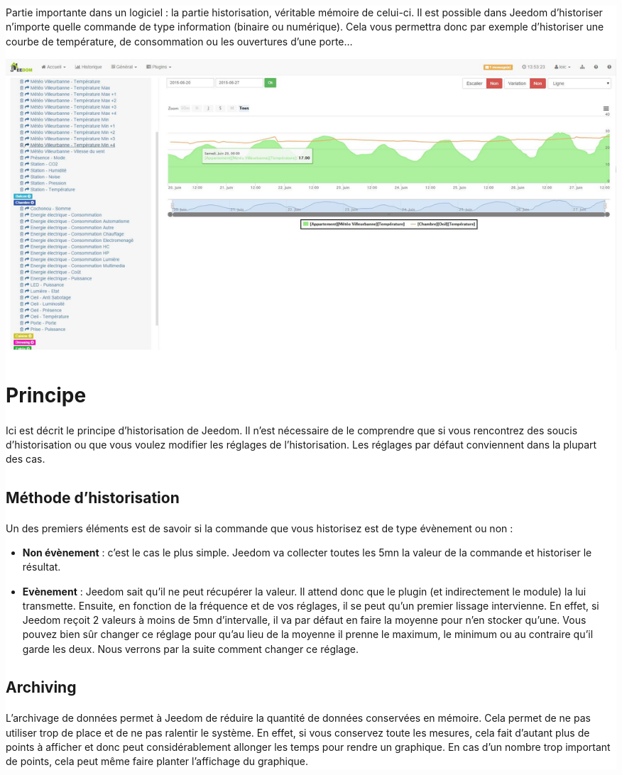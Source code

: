Partie importante dans un logiciel : la partie historisation, véritable mémoire de celui-ci. Il est possible dans Jeedom d’historiser n’importe quelle commande de type information (binaire ou numérique). Cela vous permettra donc par exemple d’historiser une courbe de température, de consommation ou les ouvertures d’une porte…

![](../images/history.JPG)

Principe
========

Ici est décrit le principe d’historisation de Jeedom. Il n’est nécessaire de le comprendre que si vous rencontrez des soucis d’historisation ou que vous voulez modifier les réglages de l’historisation. Les réglages par défaut conviennent dans la plupart des cas.

Méthode d’historisation
-----------------------

Un des premiers éléments est de savoir si la commande que vous historisez est de type évènement ou non :

-   **Non évènement** : c’est le cas le plus simple. Jeedom va collecter toutes les 5mn la valeur de la commande et historiser le résultat.

-   **Evènement** : Jeedom sait qu’il ne peut récupérer la valeur. Il attend donc que le plugin (et indirectement le module) la lui transmette. Ensuite, en fonction de la fréquence et de vos réglages, il se peut qu’un premier lissage intervienne. En effet, si Jeedom reçoit 2 valeurs à moins de 5mn d’intervalle, il va par défaut en faire la moyenne pour n’en stocker qu’une. Vous pouvez bien sûr changer ce réglage pour qu’au lieu de la moyenne il prenne le maximum, le minimum ou au contraire qu’il garde les deux. Nous verrons par la suite comment changer ce réglage.

Archiving
---------

L’archivage de données permet à Jeedom de réduire la quantité de données conservées en mémoire. Cela permet de ne pas utiliser trop de place et de ne pas ralentir le système. En effet, si vous conservez toute les mesures, cela fait d’autant plus de points à afficher et donc peut considérablement allonger les temps pour rendre un graphique. En cas d’un nombre trop important de points, cela peut même faire planter l’affichage du graphique.
